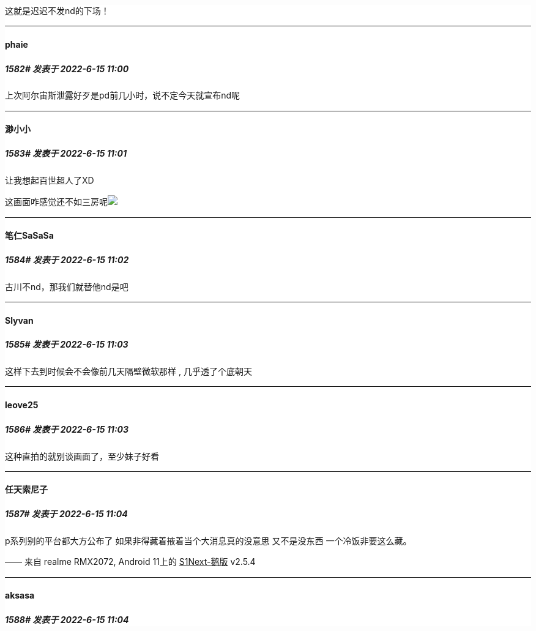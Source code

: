 这就是迟迟不发nd的下场！

*****

####  phaie  
##### 1582#       发表于 2022-6-15 11:00

上次阿尔宙斯泄露好歹是pd前几小时，说不定今天就宣布nd呢

*****

####  渺小小  
##### 1583#       发表于 2022-6-15 11:01

让我想起百世超人了XD

这画面咋感觉还不如三房呢<img src="https://static.saraba1st.com/image/smiley/face2017/067.png" referrerpolicy="no-referrer">

*****

####  笔仁SaSaSa  
##### 1584#       发表于 2022-6-15 11:02

古川不nd，那我们就替他nd是吧



*****

####  Slyvan  
##### 1585#       发表于 2022-6-15 11:03

这样下去到时候会不会像前几天隔壁微软那样 , 几乎透了个底朝天

*****

####  leove25  
##### 1586#       发表于 2022-6-15 11:03

这种直拍的就别谈画面了，至少妹子好看

*****

####  任天索尼子  
##### 1587#       发表于 2022-6-15 11:04

p系列别的平台都大方公布了 如果非得藏着掖着当个大消息真的没意思 又不是没东西 一个冷饭非要这么藏。

—— 来自 realme RMX2072, Android 11上的 [S1Next-鹅版](https://github.com/ykrank/S1-Next/releases) v2.5.4

*****

####  aksasa  
##### 1588#       发表于 2022-6-15 11:04
